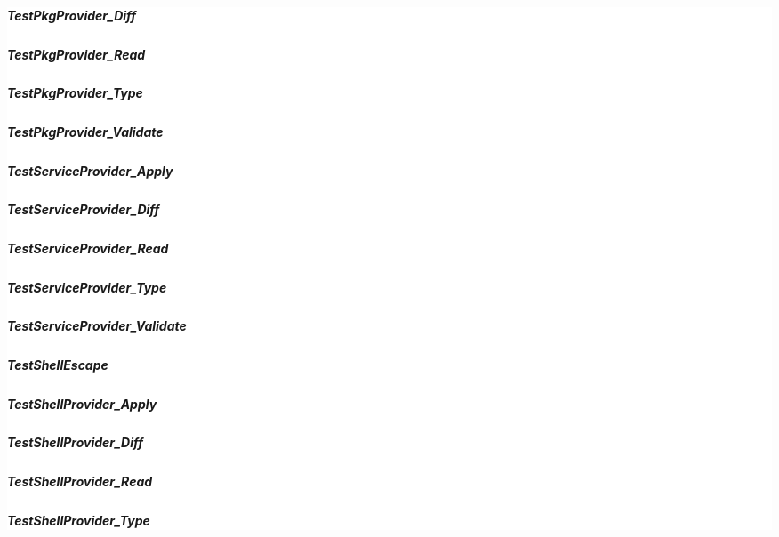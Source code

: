 


##### TestPkgProvider_Diff




##### TestPkgProvider_Read




##### TestPkgProvider_Type




##### TestPkgProvider_Validate




##### TestServiceProvider_Apply




##### TestServiceProvider_Diff




##### TestServiceProvider_Read




##### TestServiceProvider_Type




##### TestServiceProvider_Validate




##### TestShellEscape




##### TestShellProvider_Apply




##### TestShellProvider_Diff




##### TestShellProvider_Read




##### TestShellProvider_Type



